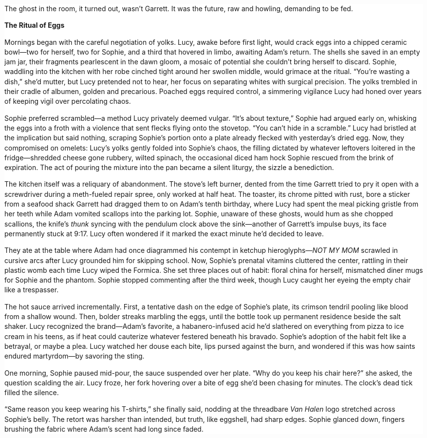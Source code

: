 The ghost in the room, it turned out, wasn’t Garrett. It was the future, raw and howling, demanding to be fed.

**The Ritual of Eggs**  

Mornings began with the careful negotiation of yolks. Lucy, awake before first light, would crack eggs into a chipped ceramic bowl—two for herself, two for Sophie, and a third that hovered in limbo, awaiting Adam’s return. The shells she saved in an empty jam jar, their fragments pearlescent in the dawn gloom, a mosaic of potential she couldn’t bring herself to discard. Sophie, waddling into the kitchen with her robe cinched tight around her swollen middle, would grimace at the ritual. “You’re wasting a dish,” she’d mutter, but Lucy pretended not to hear, her focus on separating whites with surgical precision. The yolks trembled in their cradle of albumen, golden and precarious. Poached eggs required control, a simmering vigilance Lucy had honed over years of keeping vigil over percolating chaos.  

Sophie preferred scrambled—a method Lucy privately deemed vulgar. “It’s about texture,” Sophie had argued early on, whisking the eggs into a froth with a violence that sent flecks flying onto the stovetop. “You can’t hide in a scramble.” Lucy had bristled at the implication but said nothing, scraping Sophie’s portion onto a plate already flecked with yesterday’s dried egg. Now, they compromised on omelets: Lucy’s yolks gently folded into Sophie’s chaos, the filling dictated by whatever leftovers loitered in the fridge—shredded cheese gone rubbery, wilted spinach, the occasional diced ham hock Sophie rescued from the brink of expiration. The act of pouring the mixture into the pan became a silent liturgy, the sizzle a benediction.  

The kitchen itself was a reliquary of abandonment. The stove’s left burner, dented from the time Garrett tried to pry it open with a screwdriver during a meth-fueled repair spree, only worked at half heat. The toaster, its chrome pitted with rust, bore a sticker from a seafood shack Garrett had dragged them to on Adam’s tenth birthday, where Lucy had spent the meal picking gristle from her teeth while Adam vomited scallops into the parking lot. Sophie, unaware of these ghosts, would hum as she chopped scallions, the knife’s *thunk* syncing with the pendulum clock above the sink—another of Garrett’s impulse buys, its face permanently stuck at 9:17. Lucy often wondered if it marked the exact minute he’d decided to leave.  

They ate at the table where Adam had once diagrammed his contempt in ketchup hieroglyphs—*NOT MY MOM* scrawled in cursive arcs after Lucy grounded him for skipping school. Now, Sophie’s prenatal vitamins cluttered the center, rattling in their plastic womb each time Lucy wiped the Formica. She set three places out of habit: floral china for herself, mismatched diner mugs for Sophie and the phantom. Sophie stopped commenting after the third week, though Lucy caught her eyeing the empty chair like a trespasser.  

The hot sauce arrived incrementally. First, a tentative dash on the edge of Sophie’s plate, its crimson tendril pooling like blood from a shallow wound. Then, bolder streaks marbling the eggs, until the bottle took up permanent residence beside the salt shaker. Lucy recognized the brand—Adam’s favorite, a habanero-infused acid he’d slathered on everything from pizza to ice cream in his teens, as if heat could cauterize whatever festered beneath his bravado. Sophie’s adoption of the habit felt like a betrayal, or maybe a plea. Lucy watched her douse each bite, lips pursed against the burn, and wondered if this was how saints endured martyrdom—by savoring the sting.  

One morning, Sophie paused mid-pour, the sauce suspended over her plate. “Why do you keep his chair here?” she asked, the question scalding the air. Lucy froze, her fork hovering over a bite of egg she’d been chasing for minutes. The clock’s dead tick filled the silence.  

“Same reason you keep wearing his T-shirts,” she finally said, nodding at the threadbare *Van Halen* logo stretched across Sophie’s belly. The retort was harsher than intended, but truth, like eggshell, had sharp edges. Sophie glanced down, fingers brushing the fabric where Adam’s scent had long since faded.  
